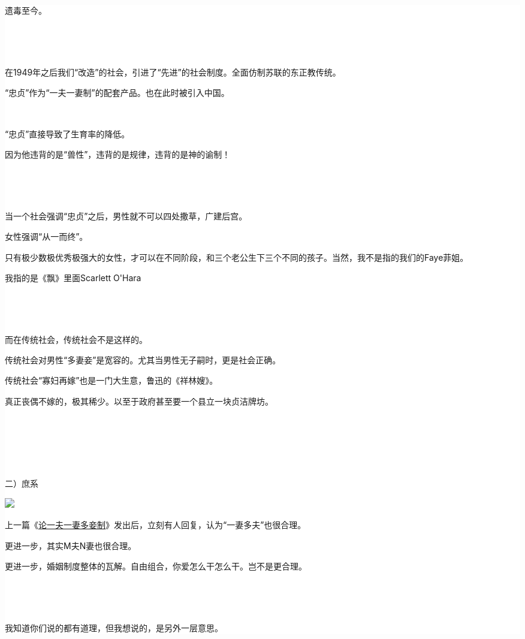遗毒至今。

&nbsp;

&nbsp;

在1949年之后我们“改造”的社会，引进了“先进”的社会制度。全面仿制苏联的东正教传统。

“忠贞”作为“一夫一妻制”的配套产品。也在此时被引入中国。

&nbsp;

“忠贞”直接导致了生育率的降低。

因为他违背的是“兽性”，违背的是规律，违背的是神的谕制！

&nbsp;

&nbsp;

当一个社会强调“忠贞”之后，男性就不可以四处撒草，广建后宫。

女性强调“从一而终”。

只有极少数极优秀极强大的女性，才可以在不同阶段，和三个老公生下三个不同的孩子。当然，我不是指的我们的Faye菲姐。

我指的是《飘》里面Scarlett O&#39;Hara

&nbsp;

&nbsp;

而在传统社会，传统社会不是这样的。

传统社会对男性“多妻妾”是宽容的。尤其当男性无子嗣时，更是社会正确。

传统社会“寡妇再嫁”也是一门大生意，鲁迅的《祥林嫂》。

真正丧偶不嫁的，极其稀少。以至于政府甚至要一个县立一块贞洁牌坊。

&nbsp;

&nbsp;

&nbsp;

二）庶系



<img data-s="300,640" data-type="png" src="http://mmbiz.qpic.cn/mmbiz/Ok4hZ0tV6r6fzV0uMNKBdCFXcfmt4IAoU1I6vyemDgYO2vFYflvXMFGAUjQicJdAgz9PlJuricnTwEInHTELnthw/0?wx_fmt=png" data-ratio="0.35611510791366907" data-w=""/>



上一篇《[论一夫一妻多妾制](http://mp.weixin.qq.com/s?__biz=MzAxNTMxMTc0MA==&amp;mid=2651014609&amp;idx=1&amp;sn=c67a85d4cd1dc6520d0ef2de303cd713&amp;scene=21#wechat_redirect)》发出后，立刻有人回复，认为“一妻多夫”也很合理。

更进一步，其实M夫N妻也很合理。

更进一步，婚姻制度整体的瓦解。自由组合，你爱怎么干怎么干。岂不是更合理。

&nbsp;

&nbsp;

我知道你们说的都有道理，但我想说的，是另外一层意思。
